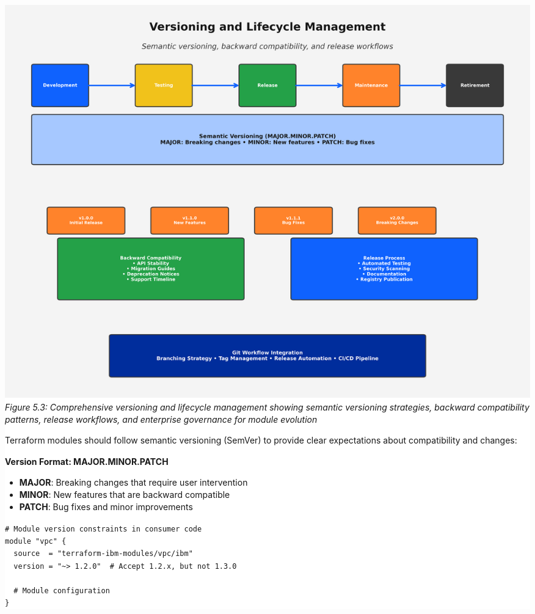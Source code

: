 ![Figure 5.3: Versioning and Lifecycle Management](DaC/generated_diagrams/03_versioning_lifecycle_management.png)
*Figure 5.3: Comprehensive versioning and lifecycle management showing semantic versioning strategies, backward compatibility patterns, release workflows, and enterprise governance for module evolution*

Terraform modules should follow semantic versioning (SemVer) to provide clear expectations about compatibility and changes:

**Version Format: MAJOR.MINOR.PATCH**

- **MAJOR**: Breaking changes that require user intervention
- **MINOR**: New features that are backward compatible
- **PATCH**: Bug fixes and minor improvements

```hcl
# Module version constraints in consumer code
module "vpc" {
  source  = "terraform-ibm-modules/vpc/ibm"
  version = "~> 1.2.0"  # Accept 1.2.x, but not 1.3.0
  
  # Module configuration
}
```
